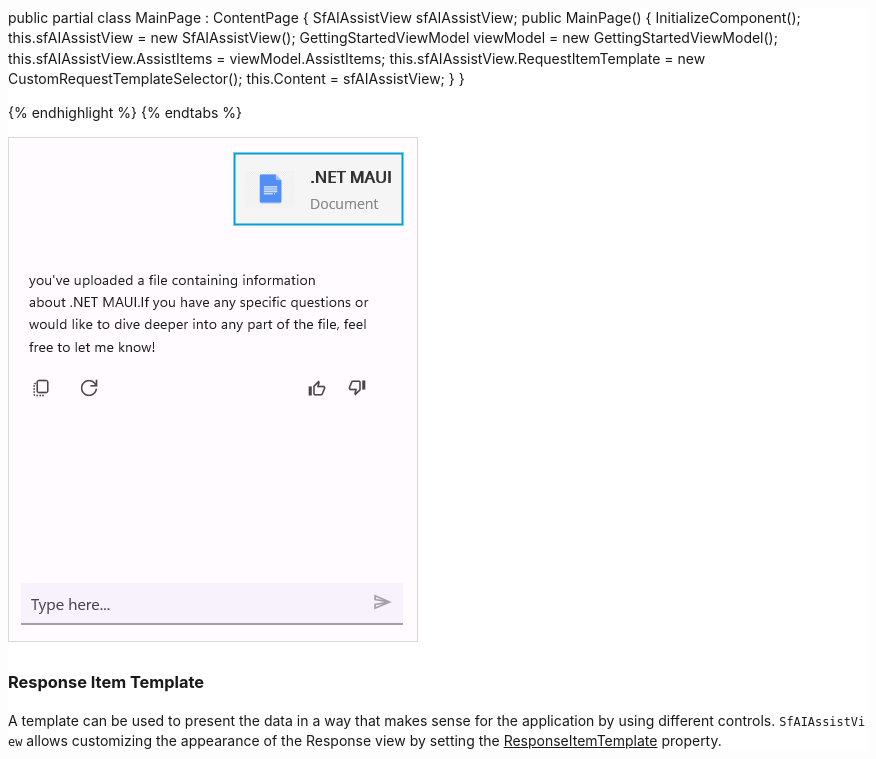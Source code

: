 
public partial class MainPage : ContentPage
{
    SfAIAssistView sfAIAssistView;
    public MainPage()
    {
        InitializeComponent();
        this.sfAIAssistView = new SfAIAssistView();
        GettingStartedViewModel viewModel = new GettingStartedViewModel();
        this.sfAIAssistView.AssistItems = viewModel.AssistItems;
        this.sfAIAssistView.RequestItemTemplate = new CustomRequestTemplateSelector();
        this.Content = sfAIAssistView;
    }
}

{% endhighlight %}
{% endtabs %}

![RequestItem Template in .NET MAUI AI AssistView](Images/working-with-aiassistview/maui-aiassistview-RequestTemplate.png)

### Response Item Template

A template can be used to present the data in a way that makes sense for the application by using different controls. `SfAIAssistView` allows customizing the appearance of the Response view by setting the [ResponseItemTemplate](https://help.syncfusion.com/cr/maui/Syncfusion.Maui.AIAssistView.SfAIAssistView.html#Syncfusion_Maui_AIAssistView_SfAIAssistView_ResponseItemTemplate) property.
